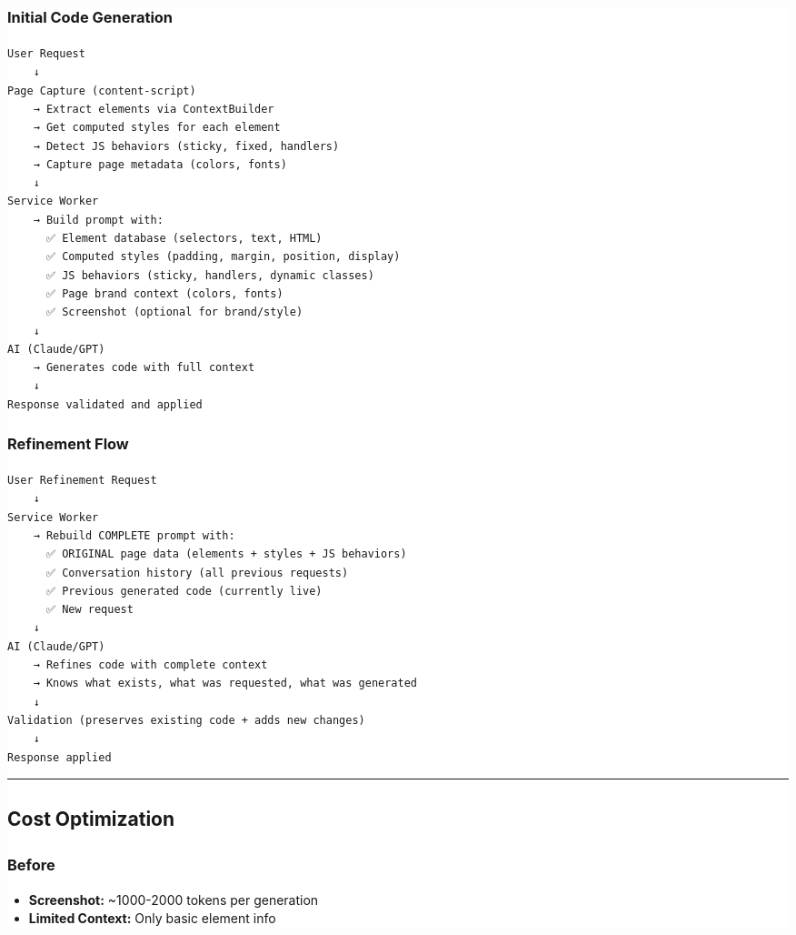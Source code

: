 ### Initial Code Generation
```
User Request
    ↓
Page Capture (content-script)
    → Extract elements via ContextBuilder
    → Get computed styles for each element
    → Detect JS behaviors (sticky, fixed, handlers)
    → Capture page metadata (colors, fonts)
    ↓
Service Worker
    → Build prompt with:
      ✅ Element database (selectors, text, HTML)
      ✅ Computed styles (padding, margin, position, display)
      ✅ JS behaviors (sticky, handlers, dynamic classes)
      ✅ Page brand context (colors, fonts)
      ✅ Screenshot (optional for brand/style)
    ↓
AI (Claude/GPT)
    → Generates code with full context
    ↓
Response validated and applied
```

### Refinement Flow
```
User Refinement Request
    ↓
Service Worker
    → Rebuild COMPLETE prompt with:
      ✅ ORIGINAL page data (elements + styles + JS behaviors)
      ✅ Conversation history (all previous requests)
      ✅ Previous generated code (currently live)
      ✅ New request
    ↓
AI (Claude/GPT)
    → Refines code with complete context
    → Knows what exists, what was requested, what was generated
    ↓
Validation (preserves existing code + adds new changes)
    ↓
Response applied
```

---

## Cost Optimization

### Before
- **Screenshot:** ~1000-2000 tokens per generation
- **Limited Context:** Only basic element info
